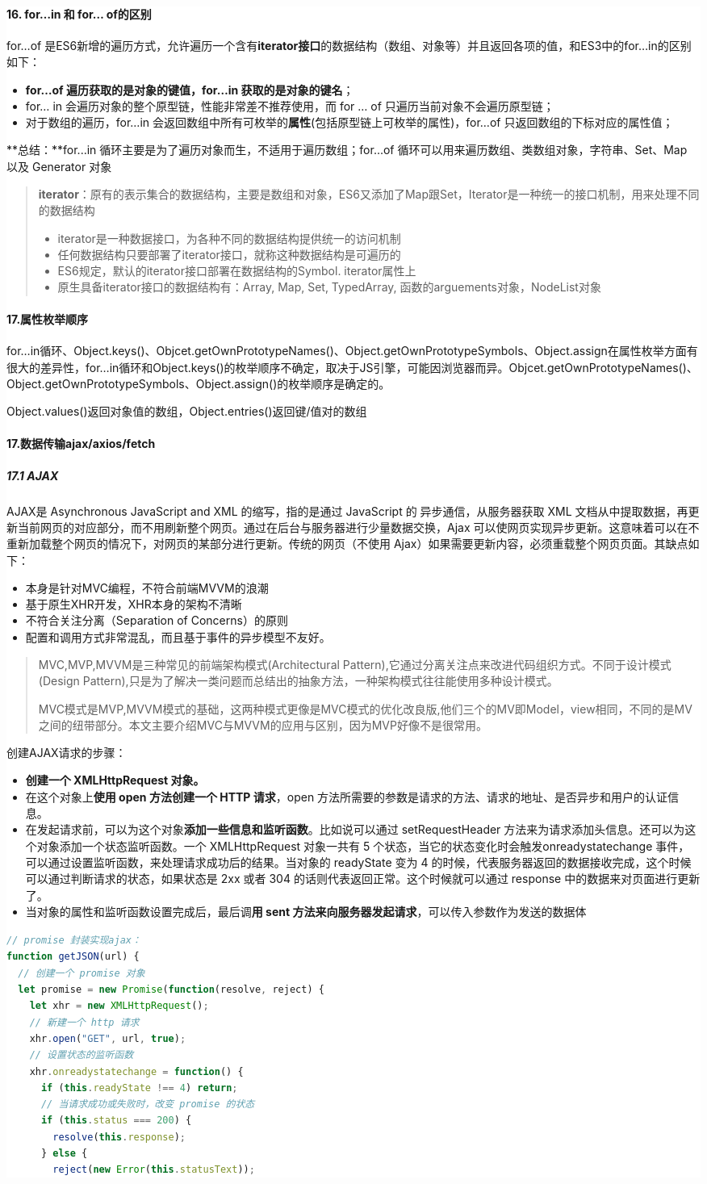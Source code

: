 #### 16. for…in 和 for… of的区别

for…of 是ES6新增的遍历方式，允许遍历一个含有**iterator接口**的数据结构（数组、对象等）并且返回各项的值，和ES3中的for…in的区别如下：

- **for…of 遍历获取的是对象的键值，for…in 获取的是对象的键名**；
- for… in 会遍历对象的整个原型链，性能非常差不推荐使用，而 for … of 只遍历当前对象不会遍历原型链；
- 对于数组的遍历，for…in 会返回数组中所有可枚举的**属性**(包括原型链上可枚举的属性)，for…of 只返回数组的下标对应的属性值；

**总结：**for...in 循环主要是为了遍历对象而生，不适用于遍历数组；for...of 循环可以用来遍历数组、类数组对象，字符串、Set、Map 以及 Generator 对象

> **iterator**：原有的表示集合的数据结构，主要是数组和对象，ES6又添加了Map跟Set，Iterator是一种统一的接口机制，用来处理不同的数据结构
>
> - iterator是一种数据接口，为各种不同的数据结构提供统一的访问机制
> - 任何数据结构只要部署了iterator接口，就称这种数据结构是可遍历的
> - ES6规定，默认的iterator接口部署在数据结构的Symbol. iterator属性上
> - 原生具备iterator接口的数据结构有：Array, Map, Set, TypedArray, 函数的arguements对象，NodeList对象

#### 17.属性枚举顺序

for…in循环、Object.keys()、Objcet.getOwnPrototypeNames()、Object.getOwnPrototypeSymbols、Object.assign在属性枚举方面有很大的差异性，for…in循环和Object.keys()的枚举顺序不确定，取决于JS引擎，可能因浏览器而异。Objcet.getOwnPrototypeNames()、Object.getOwnPrototypeSymbols、Object.assign()的枚举顺序是确定的。

Object.values()返回对象值的数组，Object.entries()返回键/值对的数组

#### 17.数据传输ajax/axios/fetch

##### 17.1 AJAX

AJAX是 Asynchronous JavaScript and XML 的缩写，指的是通过 JavaScript 的 异步通信，从服务器获取 XML 文档从中提取数据，再更新当前网页的对应部分，而不用刷新整个网页。通过在后台与服务器进行少量数据交换，Ajax 可以使网页实现异步更新。这意味着可以在不重新加载整个网页的情况下，对网页的某部分进行更新。传统的网页（不使用 Ajax）如果需要更新内容，必须重载整个网页页面。其缺点如下：

- 本身是针对MVC编程，不符合前端MVVM的浪潮
- 基于原生XHR开发，XHR本身的架构不清晰
- 不符合关注分离（Separation of Concerns）的原则
- 配置和调用方式非常混乱，而且基于事件的异步模型不友好。

>  MVC,MVP,MVVM是三种常见的前端架构模式(Architectural Pattern),它通过分离关注点来改进代码组织方式。不同于设计模式(Design Pattern),只是为了解决一类问题而总结出的抽象方法，一种架构模式往往能使用多种设计模式。
>
>  MVC模式是MVP,MVVM模式的基础，这两种模式更像是MVC模式的优化改良版,他们三个的MV即Model，view相同，不同的是MV之间的纽带部分。本文主要介绍MVC与MVVM的应用与区别，因为MVP好像不是很常用。

创建AJAX请求的步骤：

- **创建一个 XMLHttpRequest 对象。**
- 在这个对象上**使用 open 方法创建一个 HTTP 请求**，open 方法所需要的参数是请求的方法、请求的地址、是否异步和用户的认证信息。
- 在发起请求前，可以为这个对象**添加一些信息和监听函数**。比如说可以通过 setRequestHeader 方法来为请求添加头信息。还可以为这个对象添加一个状态监听函数。一个 XMLHttpRequest 对象一共有 5 个状态，当它的状态变化时会触发onreadystatechange 事件，可以通过设置监听函数，来处理请求成功后的结果。当对象的 readyState 变为 4 的时候，代表服务器返回的数据接收完成，这个时候可以通过判断请求的状态，如果状态是 2xx 或者 304 的话则代表返回正常。这个时候就可以通过 response 中的数据来对页面进行更新了。
- 当对象的属性和监听函数设置完成后，最后调**用 sent 方法来向服务器发起请求**，可以传入参数作为发送的数据体

```js
// promise 封装实现ajax：
function getJSON(url) {
  // 创建一个 promise 对象
  let promise = new Promise(function(resolve, reject) {
    let xhr = new XMLHttpRequest();
    // 新建一个 http 请求
    xhr.open("GET", url, true);
    // 设置状态的监听函数
    xhr.onreadystatechange = function() {
      if (this.readyState !== 4) return;
      // 当请求成功或失败时，改变 promise 的状态
      if (this.status === 200) {
        resolve(this.response);
      } else {
        reject(new Error(this.statusText));
```